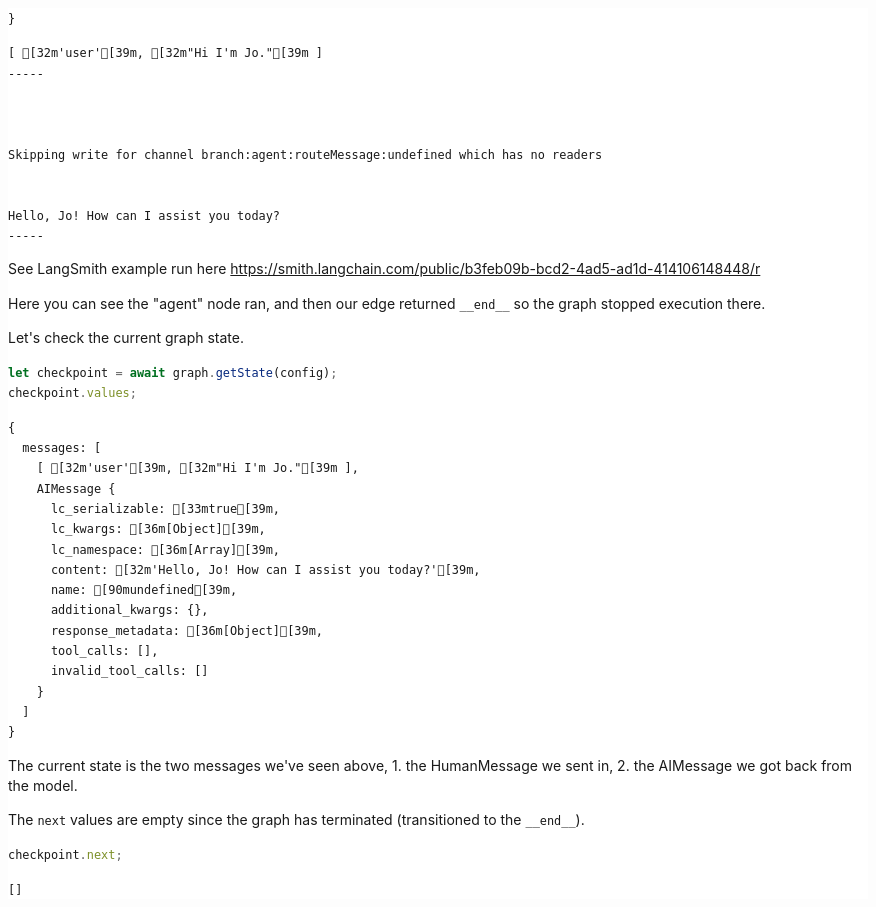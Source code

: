 ```typescript
}
```

    [ [32m'user'[39m, [32m"Hi I'm Jo."[39m ]
    -----
    


    Skipping write for channel branch:agent:routeMessage:undefined which has no readers


    Hello, Jo! How can I assist you today?
    -----
    


See LangSmith example run here
https://smith.langchain.com/public/b3feb09b-bcd2-4ad5-ad1d-414106148448/r

Here you can see the "agent" node ran, and then our edge returned `__end__` so
the graph stopped execution there.

Let's check the current graph state.


```typescript
let checkpoint = await graph.getState(config);
checkpoint.values;
```

    {
      messages: [
        [ [32m'user'[39m, [32m"Hi I'm Jo."[39m ],
        AIMessage {
          lc_serializable: [33mtrue[39m,
          lc_kwargs: [36m[Object][39m,
          lc_namespace: [36m[Array][39m,
          content: [32m'Hello, Jo! How can I assist you today?'[39m,
          name: [90mundefined[39m,
          additional_kwargs: {},
          response_metadata: [36m[Object][39m,
          tool_calls: [],
          invalid_tool_calls: []
        }
      ]
    }


The current state is the two messages we've seen above, 1. the HumanMessage we
sent in, 2. the AIMessage we got back from the model.

The `next` values are empty since the graph has terminated (transitioned to the
`__end__`).


```typescript
checkpoint.next;
```

    []
